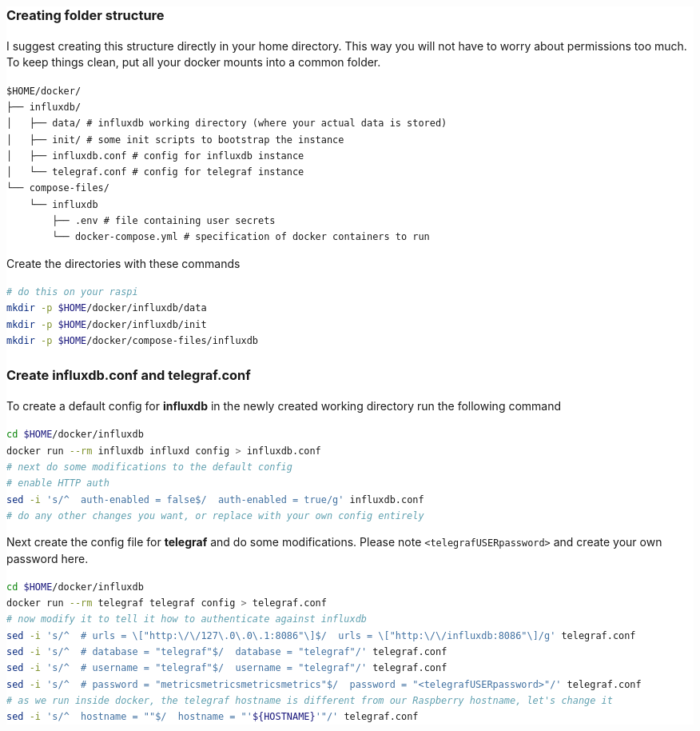 ### Creating folder structure

I suggest creating this structure directly in your home directory.
This way you will not have to worry about permissions too much.
To keep things clean, put all your docker mounts into a common folder.

```text
$HOME/docker/
├── influxdb/
│   ├── data/ # influxdb working directory (where your actual data is stored)
│   ├── init/ # some init scripts to bootstrap the instance
│   ├── influxdb.conf # config for influxdb instance
│   └── telegraf.conf # config for telegraf instance
└── compose-files/
    └── influxdb
        ├── .env # file containing user secrets
        └── docker-compose.yml # specification of docker containers to run
```

Create the directories with these commands

```sh
# do this on your raspi
mkdir -p $HOME/docker/influxdb/data
mkdir -p $HOME/docker/influxdb/init
mkdir -p $HOME/docker/compose-files/influxdb
```

### Create influxdb.conf and telegraf.conf

To create a default config for **influxdb** in the newly created working directory run the following command

```sh
cd $HOME/docker/influxdb
docker run --rm influxdb influxd config > influxdb.conf
# next do some modifications to the default config
# enable HTTP auth
sed -i 's/^  auth-enabled = false$/  auth-enabled = true/g' influxdb.conf
# do any other changes you want, or replace with your own config entirely
```

Next create the config file for **telegraf** and do some modifications.
Please note `<telegrafUSERpassword>` and create your own password here.

```sh
cd $HOME/docker/influxdb
docker run --rm telegraf telegraf config > telegraf.conf
# now modify it to tell it how to authenticate against influxdb
sed -i 's/^  # urls = \["http:\/\/127\.0\.0\.1:8086"\]$/  urls = \["http:\/\/influxdb:8086"\]/g' telegraf.conf
sed -i 's/^  # database = "telegraf"$/  database = "telegraf"/' telegraf.conf
sed -i 's/^  # username = "telegraf"$/  username = "telegraf"/' telegraf.conf
sed -i 's/^  # password = "metricsmetricsmetricsmetrics"$/  password = "<telegrafUSERpassword>"/' telegraf.conf
# as we run inside docker, the telegraf hostname is different from our Raspberry hostname, let's change it
sed -i 's/^  hostname = ""$/  hostname = "'${HOSTNAME}'"/' telegraf.conf
```
